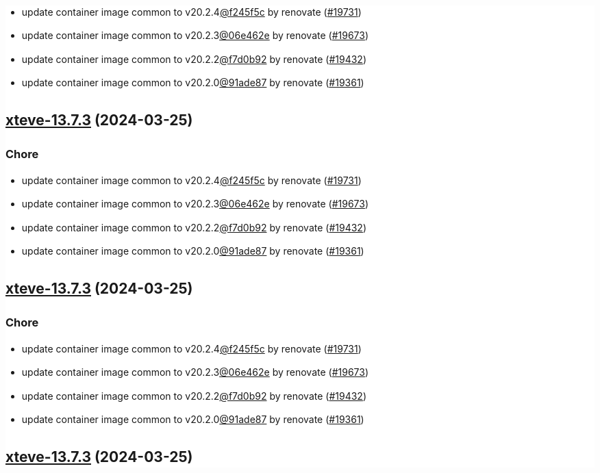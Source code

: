 

- update container image common to v20.2.4[@f245f5c](https://github.com/f245f5c) by renovate ([#19731](https://github.com/truecharts/charts/issues/19731))

- update container image common to v20.2.3[@06e462e](https://github.com/06e462e) by renovate ([#19673](https://github.com/truecharts/charts/issues/19673))

- update container image common to v20.2.2[@f7d0b92](https://github.com/f7d0b92) by renovate ([#19432](https://github.com/truecharts/charts/issues/19432))

- update container image common to v20.2.0[@91ade87](https://github.com/91ade87) by renovate ([#19361](https://github.com/truecharts/charts/issues/19361))


## [xteve-13.7.3](https://github.com/truecharts/charts/compare/xteve-13.6.0...xteve-13.7.3) (2024-03-25)

### Chore



- update container image common to v20.2.4[@f245f5c](https://github.com/f245f5c) by renovate ([#19731](https://github.com/truecharts/charts/issues/19731))

- update container image common to v20.2.3[@06e462e](https://github.com/06e462e) by renovate ([#19673](https://github.com/truecharts/charts/issues/19673))

- update container image common to v20.2.2[@f7d0b92](https://github.com/f7d0b92) by renovate ([#19432](https://github.com/truecharts/charts/issues/19432))

- update container image common to v20.2.0[@91ade87](https://github.com/91ade87) by renovate ([#19361](https://github.com/truecharts/charts/issues/19361))


## [xteve-13.7.3](https://github.com/truecharts/charts/compare/xteve-13.6.0...xteve-13.7.3) (2024-03-25)

### Chore



- update container image common to v20.2.4[@f245f5c](https://github.com/f245f5c) by renovate ([#19731](https://github.com/truecharts/charts/issues/19731))

- update container image common to v20.2.3[@06e462e](https://github.com/06e462e) by renovate ([#19673](https://github.com/truecharts/charts/issues/19673))

- update container image common to v20.2.2[@f7d0b92](https://github.com/f7d0b92) by renovate ([#19432](https://github.com/truecharts/charts/issues/19432))

- update container image common to v20.2.0[@91ade87](https://github.com/91ade87) by renovate ([#19361](https://github.com/truecharts/charts/issues/19361))


## [xteve-13.7.3](https://github.com/truecharts/charts/compare/xteve-13.6.0...xteve-13.7.3) (2024-03-25)
